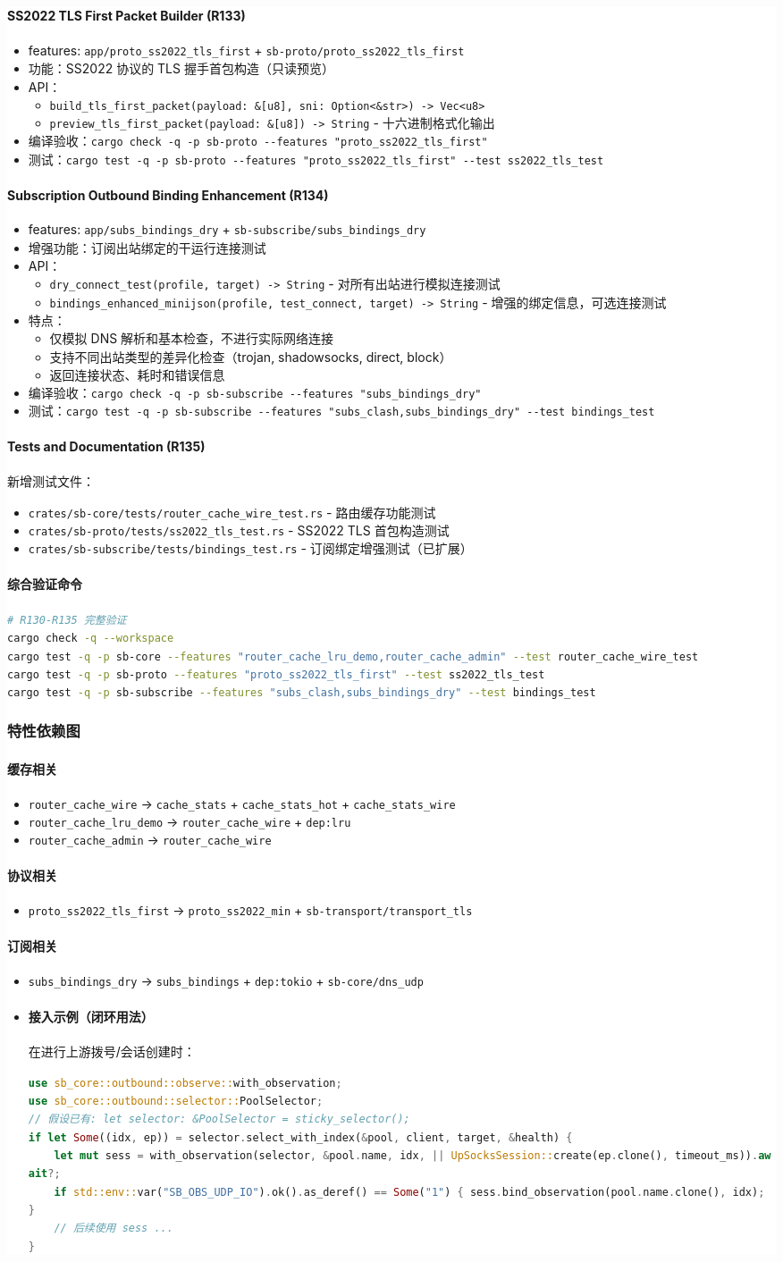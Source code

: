 #### SS2022 TLS First Packet Builder (R133)
- features: `app/proto_ss2022_tls_first` + `sb-proto/proto_ss2022_tls_first`
- 功能：SS2022 协议的 TLS 握手首包构造（只读预览）
- API：
  - `build_tls_first_packet(payload: &[u8], sni: Option<&str>) -> Vec<u8>`
  - `preview_tls_first_packet(payload: &[u8]) -> String` - 十六进制格式化输出
- 编译验收：`cargo check -q -p sb-proto --features "proto_ss2022_tls_first"`
- 测试：`cargo test -q -p sb-proto --features "proto_ss2022_tls_first" --test ss2022_tls_test`

#### Subscription Outbound Binding Enhancement (R134)
- features: `app/subs_bindings_dry` + `sb-subscribe/subs_bindings_dry`
- 增强功能：订阅出站绑定的干运行连接测试
- API：
  - `dry_connect_test(profile, target) -> String` - 对所有出站进行模拟连接测试
  - `bindings_enhanced_minijson(profile, test_connect, target) -> String` - 增强的绑定信息，可选连接测试
- 特点：
  - 仅模拟 DNS 解析和基本检查，不进行实际网络连接
  - 支持不同出站类型的差异化检查（trojan, shadowsocks, direct, block）
  - 返回连接状态、耗时和错误信息
- 编译验收：`cargo check -q -p sb-subscribe --features "subs_bindings_dry"`
- 测试：`cargo test -q -p sb-subscribe --features "subs_clash,subs_bindings_dry" --test bindings_test`

#### Tests and Documentation (R135)
新增测试文件：
- `crates/sb-core/tests/router_cache_wire_test.rs` - 路由缓存功能测试
- `crates/sb-proto/tests/ss2022_tls_test.rs` - SS2022 TLS 首包构造测试
- `crates/sb-subscribe/tests/bindings_test.rs` - 订阅绑定增强测试（已扩展）

#### 综合验证命令
```bash
# R130-R135 完整验证
cargo check -q --workspace
cargo test -q -p sb-core --features "router_cache_lru_demo,router_cache_admin" --test router_cache_wire_test
cargo test -q -p sb-proto --features "proto_ss2022_tls_first" --test ss2022_tls_test
cargo test -q -p sb-subscribe --features "subs_clash,subs_bindings_dry" --test bindings_test
```

### 特性依赖图

#### 缓存相关
- `router_cache_wire` → `cache_stats` + `cache_stats_hot` + `cache_stats_wire`
- `router_cache_lru_demo` → `router_cache_wire` + `dep:lru`
- `router_cache_admin` → `router_cache_wire`

#### 协议相关
- `proto_ss2022_tls_first` → `proto_ss2022_min` + `sb-transport/transport_tls`

#### 订阅相关
- `subs_bindings_dry` → `subs_bindings` + `dep:tokio` + `sb-core/dns_udp`
- #### 接入示例（闭环用法）
  在进行上游拨号/会话创建时：
  ```rust
  use sb_core::outbound::observe::with_observation;
  use sb_core::outbound::selector::PoolSelector;
  // 假设已有: let selector: &PoolSelector = sticky_selector();
  if let Some((idx, ep)) = selector.select_with_index(&pool, client, target, &health) {
      let mut sess = with_observation(selector, &pool.name, idx, || UpSocksSession::create(ep.clone(), timeout_ms)).await?;
      if std::env::var("SB_OBS_UDP_IO").ok().as_deref() == Some("1") { sess.bind_observation(pool.name.clone(), idx); }
      // 后续使用 sess ...
  }
  ```